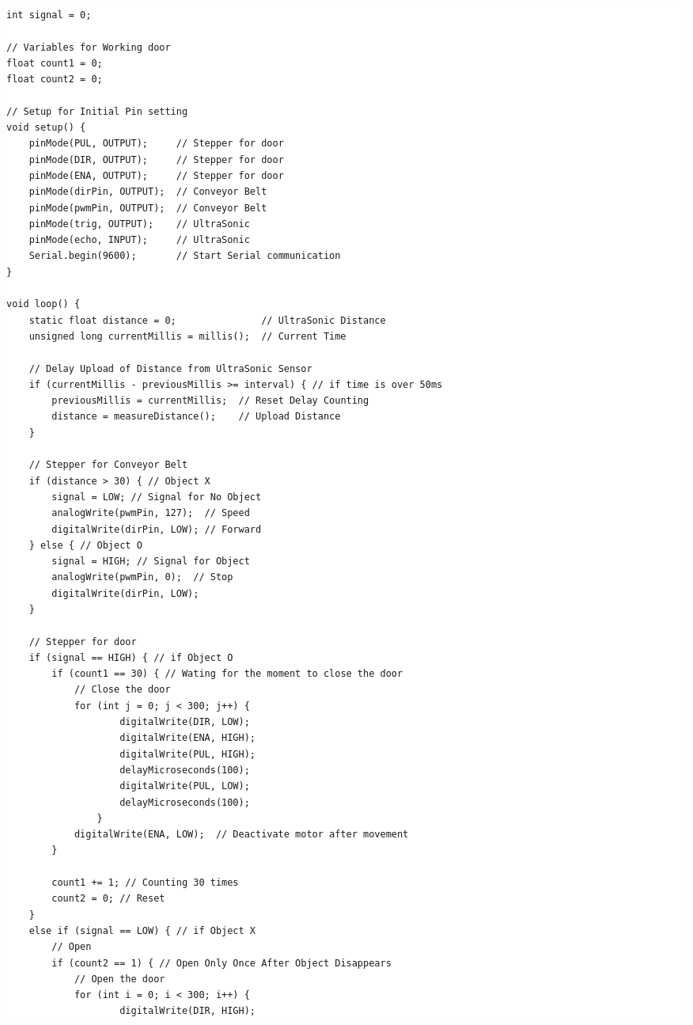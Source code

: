 ```Arduino
int signal = 0;

// Variables for Working door
float count1 = 0;
float count2 = 0;

// Setup for Initial Pin setting
void setup() {
    pinMode(PUL, OUTPUT);     // Stepper for door
    pinMode(DIR, OUTPUT);     // Stepper for door
    pinMode(ENA, OUTPUT);     // Stepper for door
    pinMode(dirPin, OUTPUT);  // Conveyor Belt
    pinMode(pwmPin, OUTPUT);  // Conveyor Belt
    pinMode(trig, OUTPUT);    // UltraSonic
    pinMode(echo, INPUT);     // UltraSonic
    Serial.begin(9600);       // Start Serial communication
}

void loop() {
    static float distance = 0;               // UltraSonic Distance
    unsigned long currentMillis = millis();  // Current Time

    // Delay Upload of Distance from UltraSonic Sensor 
    if (currentMillis - previousMillis >= interval) { // if time is over 50ms
        previousMillis = currentMillis;  // Reset Delay Counting
        distance = measureDistance();    // Upload Distance
    }

    // Stepper for Conveyor Belt 
    if (distance > 30) { // Object X
        signal = LOW; // Signal for No Object
        analogWrite(pwmPin, 127);  // Speed
        digitalWrite(dirPin, LOW); // Forward
    } else { // Object O
        signal = HIGH; // Signal for Object
        analogWrite(pwmPin, 0);  // Stop
        digitalWrite(dirPin, LOW);
    }

    // Stepper for door
    if (signal == HIGH) { // if Object O
        if (count1 == 30) { // Wating for the moment to close the door
            // Close the door
            for (int j = 0; j < 300; j++) {
                    digitalWrite(DIR, LOW);  
                    digitalWrite(ENA, HIGH);  
                    digitalWrite(PUL, HIGH);
                    delayMicroseconds(100);
                    digitalWrite(PUL, LOW);
                    delayMicroseconds(100);
                }
            digitalWrite(ENA, LOW);  // Deactivate motor after movement
        }
        
        count1 += 1; // Counting 30 times
        count2 = 0; // Reset
    }
    else if (signal == LOW) { // if Object X
        // Open
        if (count2 == 1) { // Open Only Once After Object Disappears
            // Open the door
            for (int i = 0; i < 300; i++) {
                    digitalWrite(DIR, HIGH);  
```